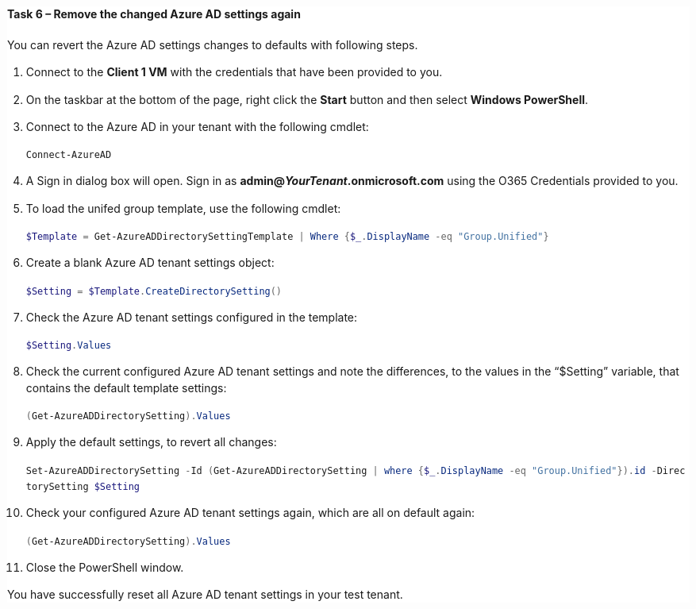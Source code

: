 
#### Task 6 – Remove the changed Azure AD settings again  
You can revert the Azure AD settings changes to defaults with following steps.

1. Connect to the **Client 1 VM** with the credentials that have been provided to you.

2. On the taskbar at the bottom of the page, right click the **Start** button and then select **Windows PowerShell**.

3. Connect to the Azure AD in your tenant with the following cmdlet:

   ```powershell
   Connect-AzureAD
   ```

4. A Sign in dialog box will open. Sign in as **admin@_YourTenant_.onmicrosoft.com** using the O365 Credentials provided to you.

5. To load the unifed group template, use the following cmdlet:

	```powershell
	$Template = Get-AzureADDirectorySettingTemplate | Where {$_.DisplayName -eq "Group.Unified"}
	```

6. Create a blank Azure AD tenant settings object:

	```powershell
	$Setting = $Template.CreateDirectorySetting()
	```

7. Check the Azure AD tenant settings configured in the template:

	```powershell
	$Setting.Values
	```

8. Check the current configured Azure AD tenant settings and note the differences, to the values in the “$Setting” variable, that contains the default template settings:

	```powershell
	(Get-AzureADDirectorySetting).Values
	```

9. Apply the default settings, to revert all changes:

	```powershell
	Set-AzureADDirectorySetting -Id (Get-AzureADDirectorySetting | where {$_.DisplayName -eq "Group.Unified"}).id -DirectorySetting $Setting
	```

10. Check your configured Azure AD tenant settings again, which are all on default again:

	```powershell
	(Get-AzureADDirectorySetting).Values 
	```

11. Close the PowerShell window.

You have successfully reset all Azure AD tenant settings in your test tenant. 

